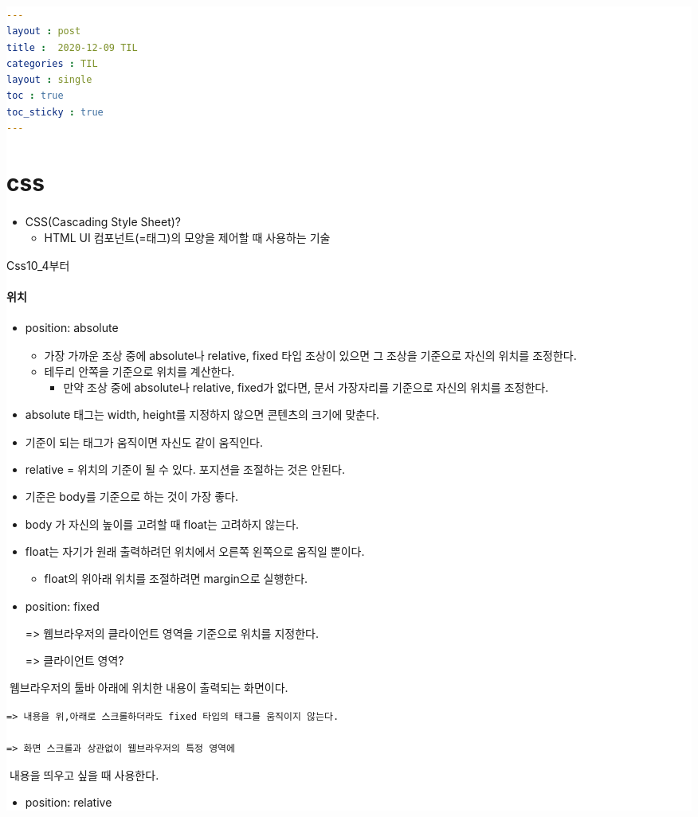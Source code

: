 ```yaml
---
layout : post
title :  2020-12-09 TIL
categories : TIL
layout : single
toc : true 
toc_sticky : true
---
```


# css

- CSS(Cascading Style Sheet)?
  - HTML UI 컴포넌트(=태그)의 모양을 제어할 때 사용하는 기술



Css10_4부터



#### 위치

- position: absolute
  - 가장 가까운 조상 중에 absolute나 relative, fixed 타입 조상이 있으면 그 조상을 기준으로 자신의 위치를 조정한다.
  - 테두리 안쪽을 기준으로 위치를 계산한다.
    - 만약 조상 중에 absolute나 relative, fixed가 없다면, 문서 가장자리를 기준으로 자신의 위치를 조정한다.

- absolute 태그는 width, height를 지정하지 않으면 콘텐츠의 크기에 맞춘다.

- 기준이 되는 태그가 움직이면 자신도 같이 움직인다.
- relative = 위치의 기준이 될 수 있다. 포지션을 조절하는 것은 안된다.
- 기준은 body를 기준으로 하는 것이 가장 좋다.



- body 가 자신의 높이를 고려할 때 float는 고려하지 않는다.

- float는 자기가 원래 출력하려던 위치에서 오른쪽 왼쪽으로 움직일 뿐이다.
  - float의 위아래 위치를 조절하려면 margin으로 실행한다.



-   position: fixed

    => 웹브라우저의 클라이언트 영역을 기준으로 위치를 지정한다.

    => 클라이언트 영역?

  ​    웹브라우저의 툴바 아래에 위치한 내용이 출력되는 화면이다.

    => 내용을 위,아래로 스크롤하더라도 fixed 타입의 태그를 움직이지 않는다.

    => 화면 스크롤과 상관없이 웹브라우저의 특정 영역에

  ​    내용을 띄우고 싶을 때 사용한다.



-   position: relative
